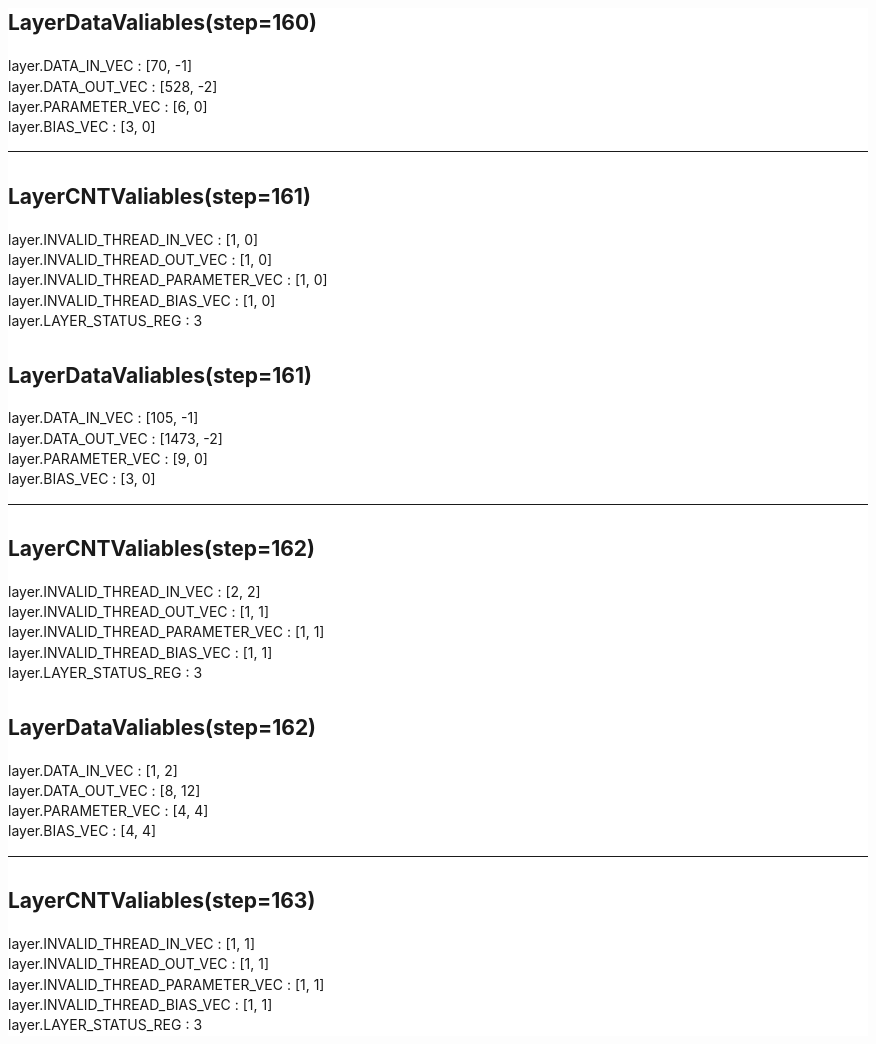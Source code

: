## LayerDataValiables(step=160)  

layer.DATA_IN_VEC : [70, -1]  
layer.DATA_OUT_VEC : [528, -2]  
layer.PARAMETER_VEC : [6, 0]  
layer.BIAS_VEC : [3, 0]  

***

## LayerCNTValiables(step=161)  

layer.INVALID_THREAD_IN_VEC : [1, 0]  
layer.INVALID_THREAD_OUT_VEC : [1, 0]  
layer.INVALID_THREAD_PARAMETER_VEC : [1, 0]  
layer.INVALID_THREAD_BIAS_VEC : [1, 0]  
layer.LAYER_STATUS_REG : 3  

## LayerDataValiables(step=161)  

layer.DATA_IN_VEC : [105, -1]  
layer.DATA_OUT_VEC : [1473, -2]  
layer.PARAMETER_VEC : [9, 0]  
layer.BIAS_VEC : [3, 0]  

***

## LayerCNTValiables(step=162)  

layer.INVALID_THREAD_IN_VEC : [2, 2]  
layer.INVALID_THREAD_OUT_VEC : [1, 1]  
layer.INVALID_THREAD_PARAMETER_VEC : [1, 1]  
layer.INVALID_THREAD_BIAS_VEC : [1, 1]  
layer.LAYER_STATUS_REG : 3  

## LayerDataValiables(step=162)  

layer.DATA_IN_VEC : [1, 2]  
layer.DATA_OUT_VEC : [8, 12]  
layer.PARAMETER_VEC : [4, 4]  
layer.BIAS_VEC : [4, 4]  

***

## LayerCNTValiables(step=163)  

layer.INVALID_THREAD_IN_VEC : [1, 1]  
layer.INVALID_THREAD_OUT_VEC : [1, 1]  
layer.INVALID_THREAD_PARAMETER_VEC : [1, 1]  
layer.INVALID_THREAD_BIAS_VEC : [1, 1]  
layer.LAYER_STATUS_REG : 3  
